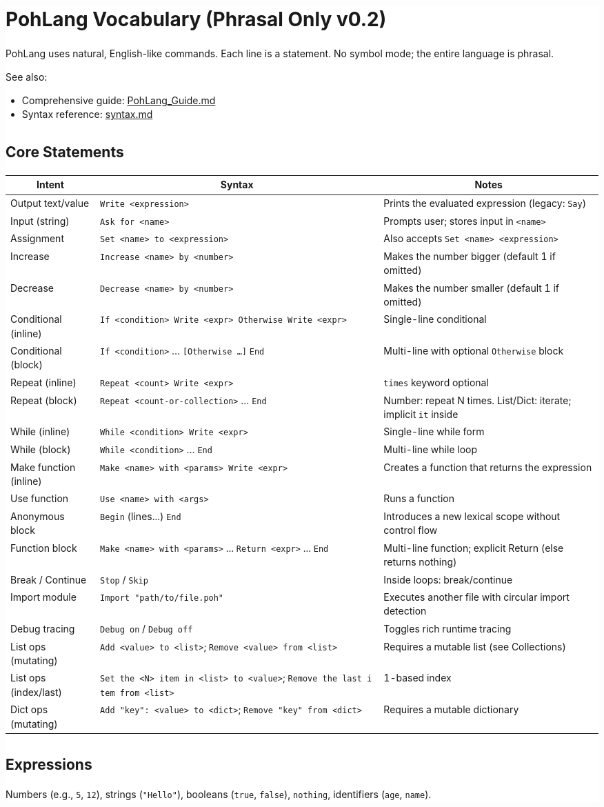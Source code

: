 # PohLang Vocabulary (Phrasal Only v0.2)

PohLang uses natural, English-like commands. Each line is a statement. No symbol mode; the entire language is phrasal.

See also:
- Comprehensive guide: [PohLang_Guide.md](../PohLang_Guide.md)
- Syntax reference: [syntax.md](./syntax.md)

## Core Statements

| Intent | Syntax | Notes |
|--------|--------|-------|
| Output text/value | `Write <expression>` | Prints the evaluated expression (legacy: `Say`) |
| Input (string) | `Ask for <name>` | Prompts user; stores input in `<name>` |
| Assignment | `Set <name> to <expression>` | Also accepts `Set <name> <expression>` |
| Increase | `Increase <name> by <number>` | Makes the number bigger (default 1 if omitted) |
| Decrease | `Decrease <name> by <number>` | Makes the number smaller (default 1 if omitted) |
| Conditional (inline) | `If <condition> Write <expr> Otherwise Write <expr>` | Single-line conditional |
| Conditional (block) | `If <condition>` … `[Otherwise …]` `End` | Multi-line with optional `Otherwise` block |
| Repeat (inline) | `Repeat <count> Write <expr>` | `times` keyword optional |
| Repeat (block) | `Repeat <count-or-collection>` … `End` | Number: repeat N times. List/Dict: iterate; implicit `it` inside |
| While (inline) | `While <condition> Write <expr>` | Single-line while form |
| While (block) | `While <condition>` … `End` | Multi-line while loop |
| Make function (inline) | `Make <name> with <params> Write <expr>` | Creates a function that returns the expression |
| Use function | `Use <name> with <args>` | Runs a function |
| Anonymous block | `Begin` (lines...) `End` | Introduces a new lexical scope without control flow |
| Function block | `Make <name> with <params>` ... `Return <expr>` ... `End` | Multi-line function; explicit Return (else returns nothing) |
| Break / Continue | `Stop` / `Skip` | Inside loops: break/continue |
| Import module | `Import "path/to/file.poh"` | Executes another file with circular import detection |
| Debug tracing | `Debug on` / `Debug off` | Toggles rich runtime tracing |
| List ops (mutating) | `Add <value> to <list>`; `Remove <value> from <list>` | Requires a mutable list (see Collections) |
| List ops (index/last) | `Set the <N> item in <list> to <value>`; `Remove the last item from <list>` | 1-based index |
| Dict ops (mutating) | `Add "key": <value> to <dict>`; `Remove "key" from <dict>` | Requires a mutable dictionary |

## Expressions
Numbers (e.g., `5`, `12`), strings (`"Hello"`), booleans (`true`, `false`), `nothing`, identifiers (`age`, `name`).
